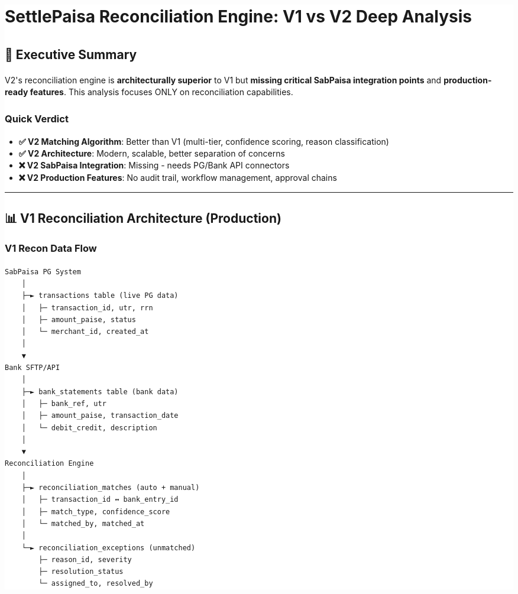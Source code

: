 # SettlePaisa Reconciliation Engine: V1 vs V2 Deep Analysis

## 🎯 **Executive Summary**

V2's reconciliation engine is **architecturally superior** to V1 but **missing critical SabPaisa integration points** and **production-ready features**. This analysis focuses ONLY on reconciliation capabilities.

### **Quick Verdict**
- **✅ V2 Matching Algorithm**: Better than V1 (multi-tier, confidence scoring, reason classification)
- **✅ V2 Architecture**: Modern, scalable, better separation of concerns
- **❌ V2 SabPaisa Integration**: Missing - needs PG/Bank API connectors
- **❌ V2 Production Features**: No audit trail, workflow management, approval chains

---

## 📊 **V1 Reconciliation Architecture (Production)**

### **V1 Recon Data Flow**
```
SabPaisa PG System
    │
    ├─► transactions table (live PG data)
    │   ├─ transaction_id, utr, rrn
    │   ├─ amount_paise, status
    │   └─ merchant_id, created_at
    │
    ▼
Bank SFTP/API
    │
    ├─► bank_statements table (bank data)
    │   ├─ bank_ref, utr
    │   ├─ amount_paise, transaction_date
    │   └─ debit_credit, description
    │
    ▼
Reconciliation Engine
    │
    ├─► reconciliation_matches (auto + manual)
    │   ├─ transaction_id ↔ bank_entry_id
    │   ├─ match_type, confidence_score
    │   └─ matched_by, matched_at
    │
    └─► reconciliation_exceptions (unmatched)
        ├─ reason_id, severity
        ├─ resolution_status
        └─ assigned_to, resolved_by
```
